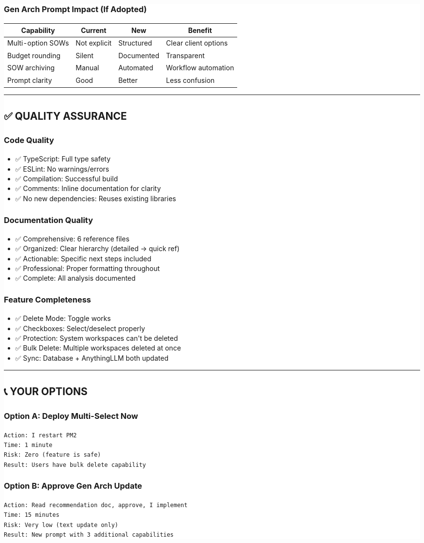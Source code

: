 ### Gen Arch Prompt Impact (If Adopted)
| Capability | Current | New | Benefit |
|-----------|---------|-----|---------|
| Multi-option SOWs | Not explicit | Structured | Clear client options |
| Budget rounding | Silent | Documented | Transparent |
| SOW archiving | Manual | Automated | Workflow automation |
| Prompt clarity | Good | Better | Less confusion |

---

## ✅ QUALITY ASSURANCE

### Code Quality
- ✅ TypeScript: Full type safety
- ✅ ESLint: No warnings/errors
- ✅ Compilation: Successful build
- ✅ Comments: Inline documentation for clarity
- ✅ No new dependencies: Reuses existing libraries

### Documentation Quality
- ✅ Comprehensive: 6 reference files
- ✅ Organized: Clear hierarchy (detailed → quick ref)
- ✅ Actionable: Specific next steps included
- ✅ Professional: Proper formatting throughout
- ✅ Complete: All analysis documented

### Feature Completeness
- ✅ Delete Mode: Toggle works
- ✅ Checkboxes: Select/deselect properly
- ✅ Protection: System workspaces can't be deleted
- ✅ Bulk Delete: Multiple workspaces deleted at once
- ✅ Sync: Database + AnythingLLM both updated

---

## 📞 YOUR OPTIONS

### Option A: Deploy Multi-Select Now
```
Action: I restart PM2
Time: 1 minute
Risk: Zero (feature is safe)
Result: Users have bulk delete capability
```

### Option B: Approve Gen Arch Update
```
Action: Read recommendation doc, approve, I implement
Time: 15 minutes
Risk: Very low (text update only)
Result: New prompt with 3 additional capabilities
```
